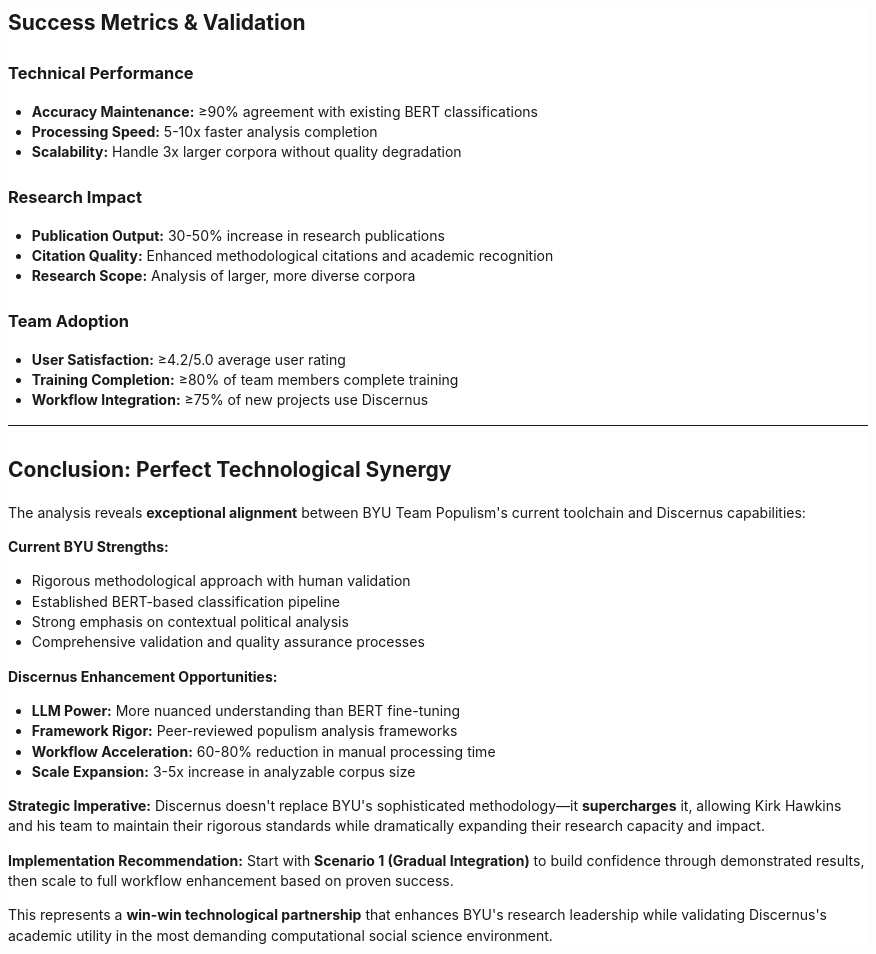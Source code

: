 
## Success Metrics & Validation

### Technical Performance
- **Accuracy Maintenance:** ≥90% agreement with existing BERT classifications
- **Processing Speed:** 5-10x faster analysis completion
- **Scalability:** Handle 3x larger corpora without quality degradation

### Research Impact
- **Publication Output:** 30-50% increase in research publications
- **Citation Quality:** Enhanced methodological citations and academic recognition
- **Research Scope:** Analysis of larger, more diverse corpora

### Team Adoption
- **User Satisfaction:** ≥4.2/5.0 average user rating
- **Training Completion:** ≥80% of team members complete training
- **Workflow Integration:** ≥75% of new projects use Discernus

---

## Conclusion: Perfect Technological Synergy

The analysis reveals **exceptional alignment** between BYU Team Populism's current toolchain and Discernus capabilities:

**Current BYU Strengths:**
- Rigorous methodological approach with human validation
- Established BERT-based classification pipeline
- Strong emphasis on contextual political analysis
- Comprehensive validation and quality assurance processes

**Discernus Enhancement Opportunities:**
- **LLM Power:** More nuanced understanding than BERT fine-tuning
- **Framework Rigor:** Peer-reviewed populism analysis frameworks
- **Workflow Acceleration:** 60-80% reduction in manual processing time
- **Scale Expansion:** 3-5x increase in analyzable corpus size

**Strategic Imperative:** Discernus doesn't replace BYU's sophisticated methodology—it **supercharges** it, allowing Kirk Hawkins and his team to maintain their rigorous standards while dramatically expanding their research capacity and impact.

**Implementation Recommendation:** Start with **Scenario 1 (Gradual Integration)** to build confidence through demonstrated results, then scale to full workflow enhancement based on proven success.

This represents a **win-win technological partnership** that enhances BYU's research leadership while validating Discernus's academic utility in the most demanding computational social science environment.
